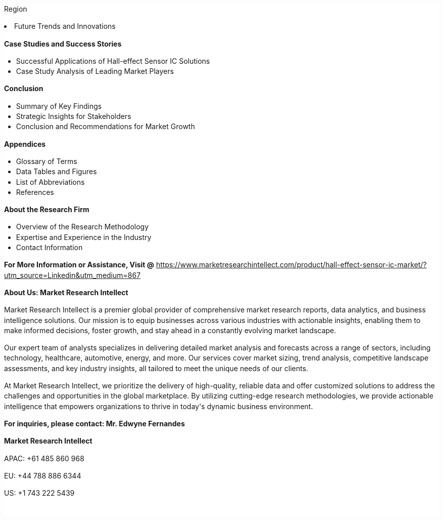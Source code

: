 Region</li><li>Future Trends and Innovations</li></ul><p><strong>Case Studies and Success Stories</strong></p><ul><li>Successful Applications of Hall-effect Sensor IC Solutions</li><li>Case Study Analysis of Leading Market Players</li></ul><p><strong>Conclusion</strong></p><ul><li>Summary of Key Findings</li><li>Strategic Insights for Stakeholders</li><li>Conclusion and Recommendations for Market Growth</li></ul><p><strong>Appendices</strong></p><ul><li>Glossary of Terms</li><li>Data Tables and Figures</li><li>List of Abbreviations</li><li>References</li></ul><p><strong>About the Research Firm</strong></p><ul><li>Overview of the Research Methodology</li><li>Expertise and Experience in the Industry</li><li>Contact Information</li></ul></div><div class="article-main__content" data-test-id="publishing-text-block"><p><span class="font-[700]"><strong>For More Information or Assistance, Visit @</strong>&nbsp;<a href="https://www.marketresearchintellect.com/product/hall-effect-sensor-ic-market/?utm_source=Linkedin&utm_medium=867">https://www.marketresearchintellect.com/product/hall-effect-sensor-ic-market/?utm_source=Linkedin&utm_medium=867</a></span></p><p><strong>About Us: Market Research Intellect</strong></p><p>Market Research Intellect is a premier global provider of comprehensive market research reports, data analytics, and business intelligence solutions. Our mission is to equip businesses across various industries with actionable insights, enabling them to make informed decisions, foster growth, and stay ahead in a constantly evolving market landscape.</p><p>Our expert team of analysts specializes in delivering detailed market analysis and forecasts across a range of sectors, including technology, healthcare, automotive, energy, and more. Our services cover market sizing, trend analysis, competitive landscape assessments, and key industry insights, all tailored to meet the unique needs of our clients.</p><p>At Market Research Intellect, we prioritize the delivery of high-quality, reliable data and offer customized solutions to address the challenges and opportunities in the global marketplace. By utilizing cutting-edge research methodologies, we provide actionable intelligence that empowers organizations to thrive in today's dynamic business environment.</p><p><strong>For inquiries, please contact: Mr. Edwyne Fernandes</strong></p><p><strong>Market Research Intellect</strong></p><p>APAC: +61 485 860 968</p><p>EU: +44 788 886 6344</p><p>US: +1 743 222 5439</p></div><div class="article-main__content" data-test-id="publishing-text-block">&nbsp;</div>